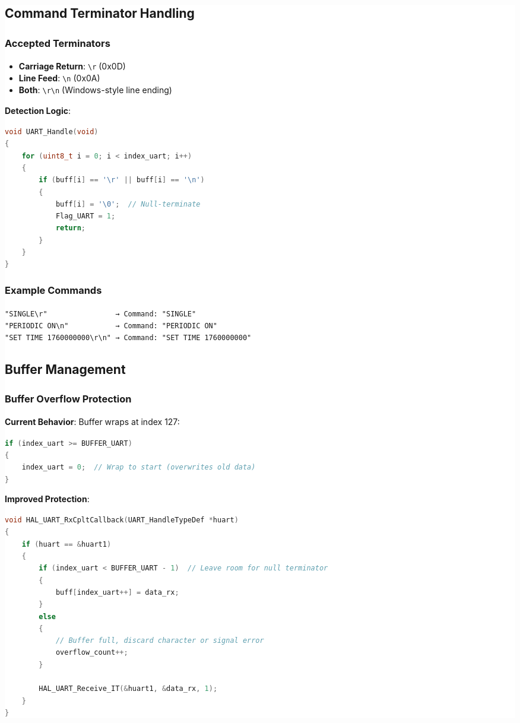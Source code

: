 ## Command Terminator Handling

### Accepted Terminators

- **Carriage Return**: `\r` (0x0D)
- **Line Feed**: `\n` (0x0A)
- **Both**: `\r\n` (Windows-style line ending)

**Detection Logic**:

```c
void UART_Handle(void)
{
    for (uint8_t i = 0; i < index_uart; i++)
    {
        if (buff[i] == '\r' || buff[i] == '\n')
        {
            buff[i] = '\0';  // Null-terminate
            Flag_UART = 1;
            return;
        }
    }
}
```

### Example Commands

```
"SINGLE\r"                → Command: "SINGLE"
"PERIODIC ON\n"           → Command: "PERIODIC ON"
"SET TIME 1760000000\r\n" → Command: "SET TIME 1760000000"
```

## Buffer Management

### Buffer Overflow Protection

**Current Behavior**: Buffer wraps at index 127:

```c
if (index_uart >= BUFFER_UART)
{
    index_uart = 0;  // Wrap to start (overwrites old data)
}
```

**Improved Protection**:

```c
void HAL_UART_RxCpltCallback(UART_HandleTypeDef *huart)
{
    if (huart == &huart1)
    {
        if (index_uart < BUFFER_UART - 1)  // Leave room for null terminator
        {
            buff[index_uart++] = data_rx;
        }
        else
        {
            // Buffer full, discard character or signal error
            overflow_count++;
        }

        HAL_UART_Receive_IT(&huart1, &data_rx, 1);
    }
}
```